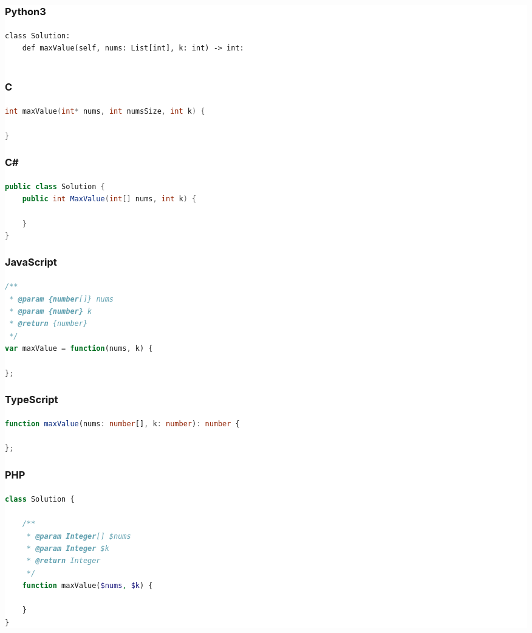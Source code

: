 ### Python3

```python3
class Solution:
    def maxValue(self, nums: List[int], k: int) -> int:
        
```

### C

```c
int maxValue(int* nums, int numsSize, int k) {
    
}
```

### C#

```csharp
public class Solution {
    public int MaxValue(int[] nums, int k) {
        
    }
}
```

### JavaScript

```javascript
/**
 * @param {number[]} nums
 * @param {number} k
 * @return {number}
 */
var maxValue = function(nums, k) {
    
};
```

### TypeScript

```typescript
function maxValue(nums: number[], k: number): number {
    
};
```

### PHP

```php
class Solution {

    /**
     * @param Integer[] $nums
     * @param Integer $k
     * @return Integer
     */
    function maxValue($nums, $k) {
        
    }
}
```
